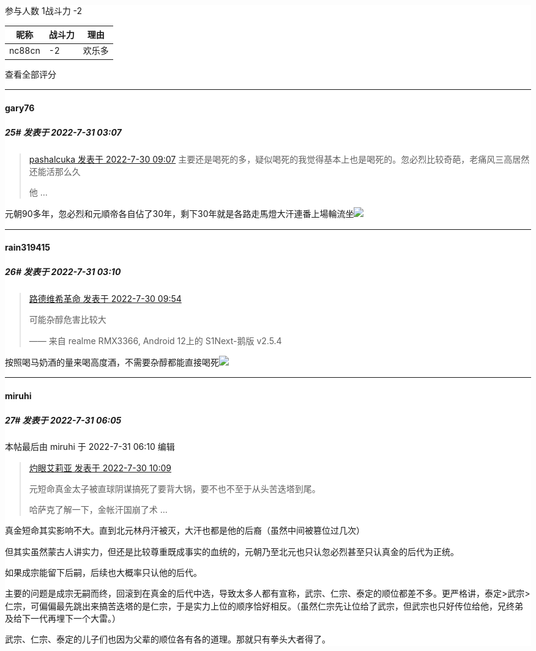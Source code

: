  参与人数 1战斗力 -2

|昵称|战斗力|理由|
|----|---|---|
| nc88cn|-2|欢乐多|

查看全部评分

*****

####  gary76  
##### 25#       发表于 2022-7-31 03:07

<blockquote><a href="httphttps://bbs.saraba1st.com/2b/forum.php?mod=redirect&amp;goto=findpost&amp;pid=56863356&amp;ptid=2084297" target="_blank">pashalcuka 发表于 2022-7-30 09:07</a>
主要还是喝死的多，疑似喝死的我觉得基本上也是喝死的。忽必烈比较奇葩，老痛风三高居然还能活那么久

他 ...</blockquote>
元朝90多年，忽必烈和元順帝各自佔了30年，剩下30年就是各路走馬燈大汗連番上場輪流坐<img src="https://static.saraba1st.com/image/smiley/face2017/068.png" referrerpolicy="no-referrer">

*****

####  rain319415  
##### 26#       发表于 2022-7-31 03:10

<blockquote><a href="httphttps://bbs.saraba1st.com/2b/forum.php?mod=redirect&amp;goto=findpost&amp;pid=56863738&amp;ptid=2084297" target="_blank">路德维希革命 发表于 2022-7-30 09:54</a>

可能杂醇危害比较大

—— 来自 realme RMX3366, Android 12上的 S1Next-鹅版 v2.5.4</blockquote>
按照喝马奶酒的量来喝高度酒，不需要杂醇都能直接喝死<img src="https://static.saraba1st.com/image/smiley/face2017/067.png" referrerpolicy="no-referrer">

*****

####  miruhi  
##### 27#       发表于 2022-7-31 06:05

 本帖最后由 miruhi 于 2022-7-31 06:10 编辑 
<blockquote><a href="httphttps://bbs.saraba1st.com/2b/forum.php?mod=redirect&amp;goto=findpost&amp;pid=56863869&amp;ptid=2084297" target="_blank">灼眼艾莉亚 发表于 2022-7-30 10:09</a>

元短命真金太子被直球阴谋搞死了要背大锅，要不也不至于从头苦迭塔到尾。

哈萨克了解一下，金帐汗国崩了术 ...</blockquote>
真金短命其实影响不大。直到北元林丹汗被灭，大汗也都是他的后裔（虽然中间被篡位过几次）

但其实虽然蒙古人讲实力，但还是比较尊重既成事实的血统的，元朝乃至北元也只认忽必烈甚至只认真金的后代为正统。

如果成宗能留下后嗣，后续也大概率只认他的后代。

主要的问题是成宗无嗣而终，回滚到在真金的后代中选，导致太多人都有宣称，武宗、仁宗、泰定的顺位都差不多。更严格讲，泰定&gt;武宗&gt;仁宗，可偏偏最先跳出来搞苦迭塔的是仁宗，于是实力上位的顺序恰好相反。（虽然仁宗先让位给了武宗，但武宗也只好传位给他，兄终弟及给下一代再埋下一个大雷。）

武宗、仁宗、泰定的儿子们也因为父辈的顺位各有各的道理。那就只有拳头大者得了。
